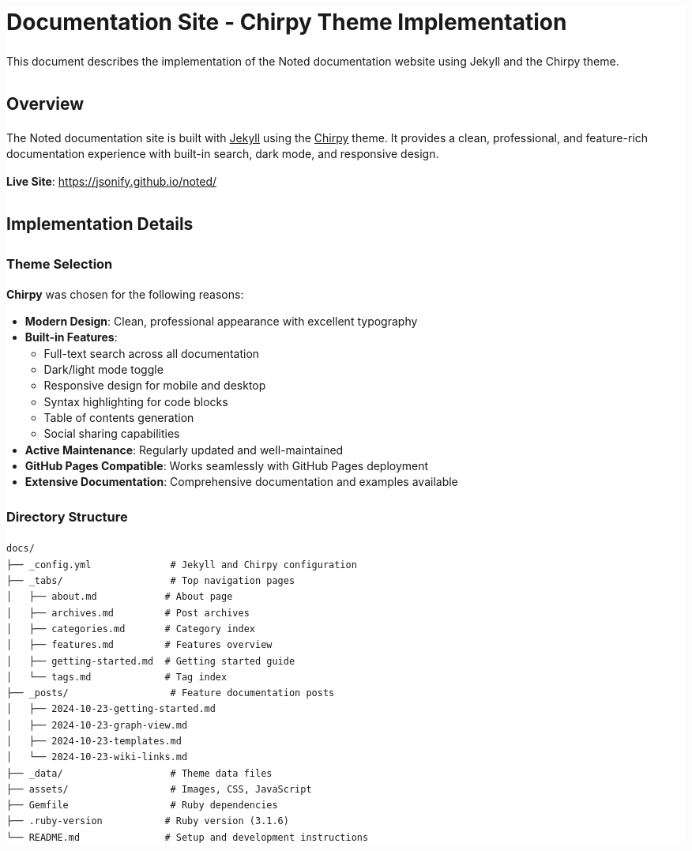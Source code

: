 # Documentation Site - Chirpy Theme Implementation

This document describes the implementation of the Noted documentation website using Jekyll and the Chirpy theme.

## Overview

The Noted documentation site is built with [Jekyll](https://jekyllrb.com/) using the [Chirpy](https://github.com/cotes2020/jekyll-theme-chirpy) theme. It provides a clean, professional, and feature-rich documentation experience with built-in search, dark mode, and responsive design.

**Live Site**: https://jsonify.github.io/noted/

## Implementation Details

### Theme Selection

**Chirpy** was chosen for the following reasons:

- **Modern Design**: Clean, professional appearance with excellent typography
- **Built-in Features**:
  - Full-text search across all documentation
  - Dark/light mode toggle
  - Responsive design for mobile and desktop
  - Syntax highlighting for code blocks
  - Table of contents generation
  - Social sharing capabilities
- **Active Maintenance**: Regularly updated and well-maintained
- **GitHub Pages Compatible**: Works seamlessly with GitHub Pages deployment
- **Extensive Documentation**: Comprehensive documentation and examples available

### Directory Structure

```
docs/
├── _config.yml              # Jekyll and Chirpy configuration
├── _tabs/                   # Top navigation pages
│   ├── about.md            # About page
│   ├── archives.md         # Post archives
│   ├── categories.md       # Category index
│   ├── features.md         # Features overview
│   ├── getting-started.md  # Getting started guide
│   └── tags.md             # Tag index
├── _posts/                  # Feature documentation posts
│   ├── 2024-10-23-getting-started.md
│   ├── 2024-10-23-graph-view.md
│   ├── 2024-10-23-templates.md
│   └── 2024-10-23-wiki-links.md
├── _data/                   # Theme data files
├── assets/                  # Images, CSS, JavaScript
├── Gemfile                  # Ruby dependencies
├── .ruby-version           # Ruby version (3.1.6)
└── README.md               # Setup and development instructions
```
